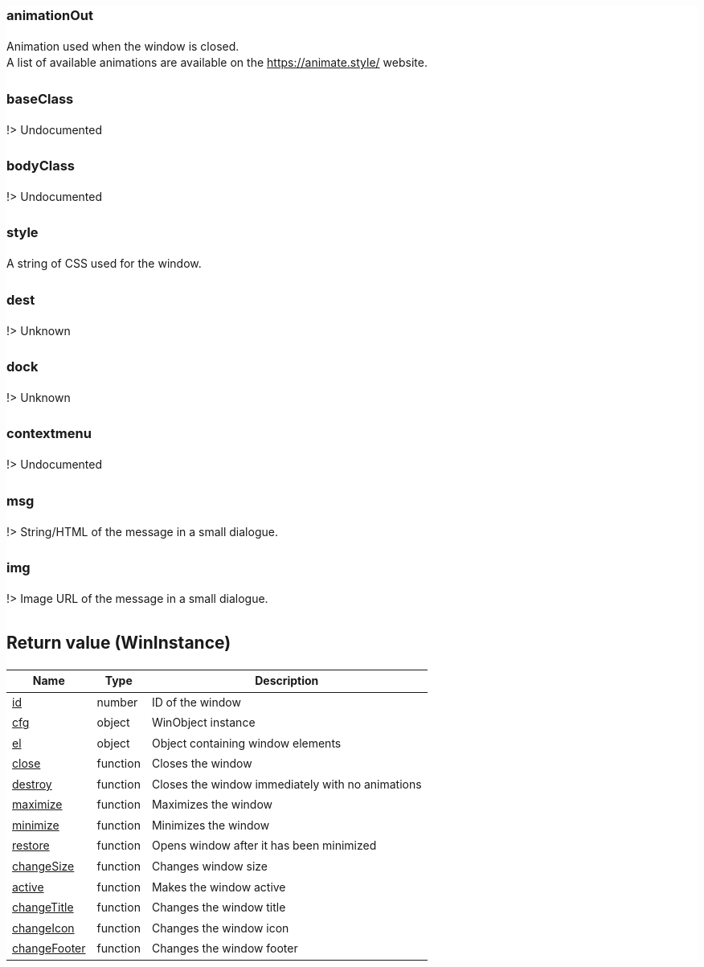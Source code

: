 ### animationOut
Animation used when the window is closed.  
A list of available animations are available on the https://animate.style/ website.

### baseClass
!> Undocumented

### bodyClass
!> Undocumented

### style
A string of CSS used for the window.

### dest
!> Unknown

### dock
!> Unknown

### contextmenu
!> Undocumented

### msg
!> String/HTML of the message in a small dialogue.

### img
!> Image URL of the message in a small dialogue.

## Return value (WinInstance)

| Name                          | Type     | Description                                      |
|-------------------------------|----------|--------------------------------------------------|
| [id](#id)                     | number   | ID of the window                                 |
| [cfg](#cfg)                   | object   | WinObject instance                               |
| [el](#el)                     | object   | Object containing window elements                |
| [close](#close)               | function | Closes the window                                |
| [destroy](#destroy)           | function | Closes the window immediately with no animations |
| [maximize](#maximize)         | function | Maximizes the window                             |
| [minimize](#minimize)         | function | Minimizes the window                             |
| [restore](#restore)           | function | Opens window after it has been minimized         |
| [changeSize](#changeSize)     | function | Changes window size                              |
| [active](#active)             | function | Makes the window active                          |
| [changeTitle](#changeTitle)   | function | Changes the window title                         |
| [changeIcon](#changeIcon)     | function | Changes the window icon                          |
| [changeFooter](#changeFooter) | function | Changes the window footer                        |
